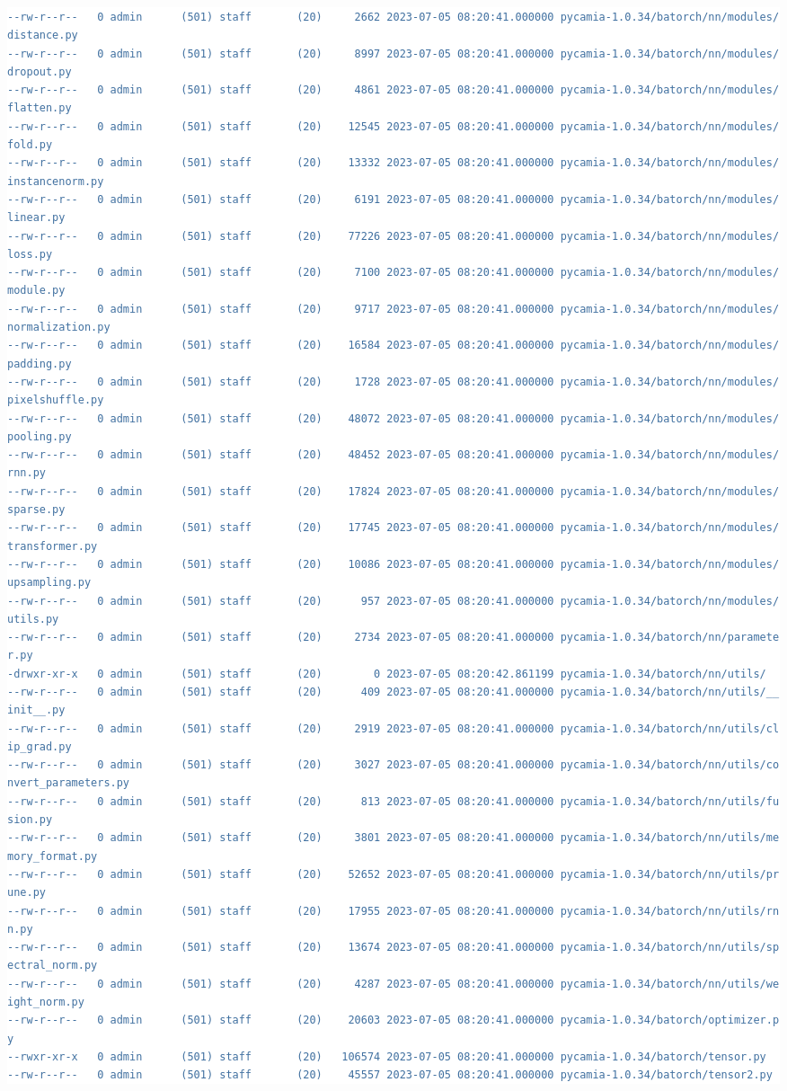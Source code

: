 ```diff
--rw-r--r--   0 admin      (501) staff       (20)     2662 2023-07-05 08:20:41.000000 pycamia-1.0.34/batorch/nn/modules/distance.py
--rw-r--r--   0 admin      (501) staff       (20)     8997 2023-07-05 08:20:41.000000 pycamia-1.0.34/batorch/nn/modules/dropout.py
--rw-r--r--   0 admin      (501) staff       (20)     4861 2023-07-05 08:20:41.000000 pycamia-1.0.34/batorch/nn/modules/flatten.py
--rw-r--r--   0 admin      (501) staff       (20)    12545 2023-07-05 08:20:41.000000 pycamia-1.0.34/batorch/nn/modules/fold.py
--rw-r--r--   0 admin      (501) staff       (20)    13332 2023-07-05 08:20:41.000000 pycamia-1.0.34/batorch/nn/modules/instancenorm.py
--rw-r--r--   0 admin      (501) staff       (20)     6191 2023-07-05 08:20:41.000000 pycamia-1.0.34/batorch/nn/modules/linear.py
--rw-r--r--   0 admin      (501) staff       (20)    77226 2023-07-05 08:20:41.000000 pycamia-1.0.34/batorch/nn/modules/loss.py
--rw-r--r--   0 admin      (501) staff       (20)     7100 2023-07-05 08:20:41.000000 pycamia-1.0.34/batorch/nn/modules/module.py
--rw-r--r--   0 admin      (501) staff       (20)     9717 2023-07-05 08:20:41.000000 pycamia-1.0.34/batorch/nn/modules/normalization.py
--rw-r--r--   0 admin      (501) staff       (20)    16584 2023-07-05 08:20:41.000000 pycamia-1.0.34/batorch/nn/modules/padding.py
--rw-r--r--   0 admin      (501) staff       (20)     1728 2023-07-05 08:20:41.000000 pycamia-1.0.34/batorch/nn/modules/pixelshuffle.py
--rw-r--r--   0 admin      (501) staff       (20)    48072 2023-07-05 08:20:41.000000 pycamia-1.0.34/batorch/nn/modules/pooling.py
--rw-r--r--   0 admin      (501) staff       (20)    48452 2023-07-05 08:20:41.000000 pycamia-1.0.34/batorch/nn/modules/rnn.py
--rw-r--r--   0 admin      (501) staff       (20)    17824 2023-07-05 08:20:41.000000 pycamia-1.0.34/batorch/nn/modules/sparse.py
--rw-r--r--   0 admin      (501) staff       (20)    17745 2023-07-05 08:20:41.000000 pycamia-1.0.34/batorch/nn/modules/transformer.py
--rw-r--r--   0 admin      (501) staff       (20)    10086 2023-07-05 08:20:41.000000 pycamia-1.0.34/batorch/nn/modules/upsampling.py
--rw-r--r--   0 admin      (501) staff       (20)      957 2023-07-05 08:20:41.000000 pycamia-1.0.34/batorch/nn/modules/utils.py
--rw-r--r--   0 admin      (501) staff       (20)     2734 2023-07-05 08:20:41.000000 pycamia-1.0.34/batorch/nn/parameter.py
-drwxr-xr-x   0 admin      (501) staff       (20)        0 2023-07-05 08:20:42.861199 pycamia-1.0.34/batorch/nn/utils/
--rw-r--r--   0 admin      (501) staff       (20)      409 2023-07-05 08:20:41.000000 pycamia-1.0.34/batorch/nn/utils/__init__.py
--rw-r--r--   0 admin      (501) staff       (20)     2919 2023-07-05 08:20:41.000000 pycamia-1.0.34/batorch/nn/utils/clip_grad.py
--rw-r--r--   0 admin      (501) staff       (20)     3027 2023-07-05 08:20:41.000000 pycamia-1.0.34/batorch/nn/utils/convert_parameters.py
--rw-r--r--   0 admin      (501) staff       (20)      813 2023-07-05 08:20:41.000000 pycamia-1.0.34/batorch/nn/utils/fusion.py
--rw-r--r--   0 admin      (501) staff       (20)     3801 2023-07-05 08:20:41.000000 pycamia-1.0.34/batorch/nn/utils/memory_format.py
--rw-r--r--   0 admin      (501) staff       (20)    52652 2023-07-05 08:20:41.000000 pycamia-1.0.34/batorch/nn/utils/prune.py
--rw-r--r--   0 admin      (501) staff       (20)    17955 2023-07-05 08:20:41.000000 pycamia-1.0.34/batorch/nn/utils/rnn.py
--rw-r--r--   0 admin      (501) staff       (20)    13674 2023-07-05 08:20:41.000000 pycamia-1.0.34/batorch/nn/utils/spectral_norm.py
--rw-r--r--   0 admin      (501) staff       (20)     4287 2023-07-05 08:20:41.000000 pycamia-1.0.34/batorch/nn/utils/weight_norm.py
--rw-r--r--   0 admin      (501) staff       (20)    20603 2023-07-05 08:20:41.000000 pycamia-1.0.34/batorch/optimizer.py
--rwxr-xr-x   0 admin      (501) staff       (20)   106574 2023-07-05 08:20:41.000000 pycamia-1.0.34/batorch/tensor.py
--rw-r--r--   0 admin      (501) staff       (20)    45557 2023-07-05 08:20:41.000000 pycamia-1.0.34/batorch/tensor2.py
```